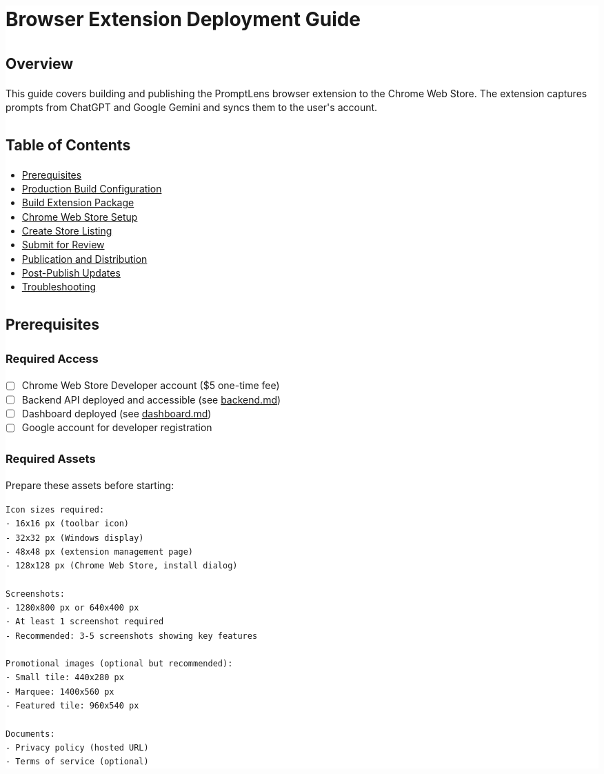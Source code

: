 # Browser Extension Deployment Guide

## Overview

This guide covers building and publishing the PromptLens browser extension to the Chrome Web Store. The extension captures prompts from ChatGPT and Google Gemini and syncs them to the user's account.

## Table of Contents

- [Prerequisites](#prerequisites)
- [Production Build Configuration](#production-build-configuration)
- [Build Extension Package](#build-extension-package)
- [Chrome Web Store Setup](#chrome-web-store-setup)
- [Create Store Listing](#create-store-listing)
- [Submit for Review](#submit-for-review)
- [Publication and Distribution](#publication-and-distribution)
- [Post-Publish Updates](#post-publish-updates)
- [Troubleshooting](#troubleshooting)

## Prerequisites

### Required Access
- [ ] Chrome Web Store Developer account ($5 one-time fee)
- [ ] Backend API deployed and accessible (see [backend.md](./backend.md))
- [ ] Dashboard deployed (see [dashboard.md](./dashboard.md))
- [ ] Google account for developer registration

### Required Assets
Prepare these assets before starting:

```
Icon sizes required:
- 16x16 px (toolbar icon)
- 32x32 px (Windows display)
- 48x48 px (extension management page)
- 128x128 px (Chrome Web Store, install dialog)

Screenshots:
- 1280x800 px or 640x400 px
- At least 1 screenshot required
- Recommended: 3-5 screenshots showing key features

Promotional images (optional but recommended):
- Small tile: 440x280 px
- Marquee: 1400x560 px
- Featured tile: 960x540 px

Documents:
- Privacy policy (hosted URL)
- Terms of service (optional)
```
